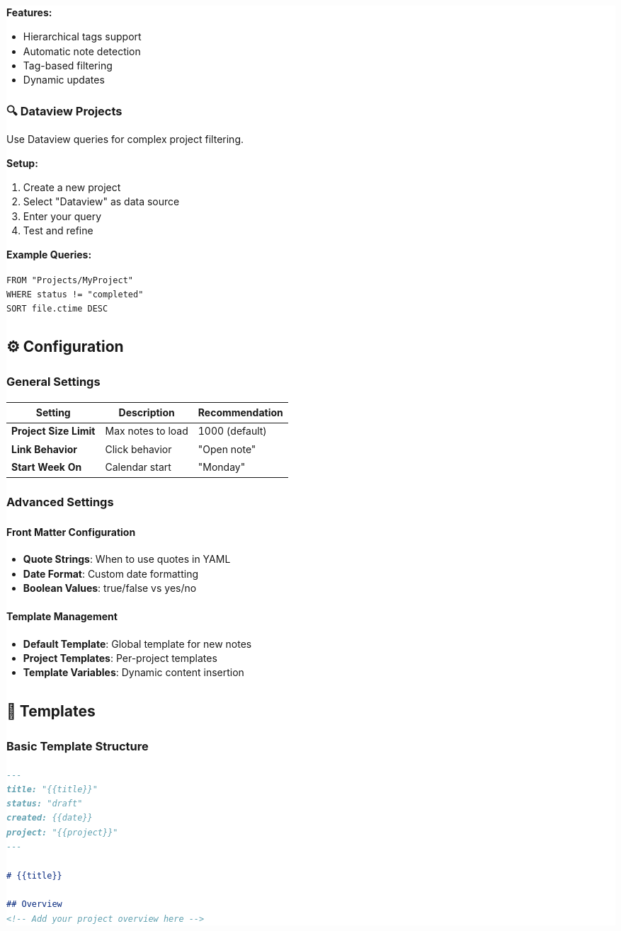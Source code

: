**Features:**
- Hierarchical tags support
- Automatic note detection
- Tag-based filtering
- Dynamic updates

### 🔍 Dataview Projects

Use Dataview queries for complex project filtering.

**Setup:**
1. Create a new project
2. Select "Dataview" as data source
3. Enter your query
4. Test and refine

**Example Queries:**
```dataview
FROM "Projects/MyProject"
WHERE status != "completed"
SORT file.ctime DESC
```

## ⚙️ Configuration

### General Settings

| Setting | Description | Recommendation |
|---------|-------------|----------------|
| **Project Size Limit** | Max notes to load | 1000 (default) |
| **Link Behavior** | Click behavior | "Open note" |
| **Start Week On** | Calendar start | "Monday" |

### Advanced Settings

#### Front Matter Configuration
- **Quote Strings**: When to use quotes in YAML
- **Date Format**: Custom date formatting
- **Boolean Values**: true/false vs yes/no

#### Template Management
- **Default Template**: Global template for new notes
- **Project Templates**: Per-project templates
- **Template Variables**: Dynamic content insertion

## 📝 Templates

### Basic Template Structure

```markdown
---
title: "{{title}}"
status: "draft"
created: {{date}}
project: "{{project}}"
---

# {{title}}

## Overview
<!-- Add your project overview here -->

```